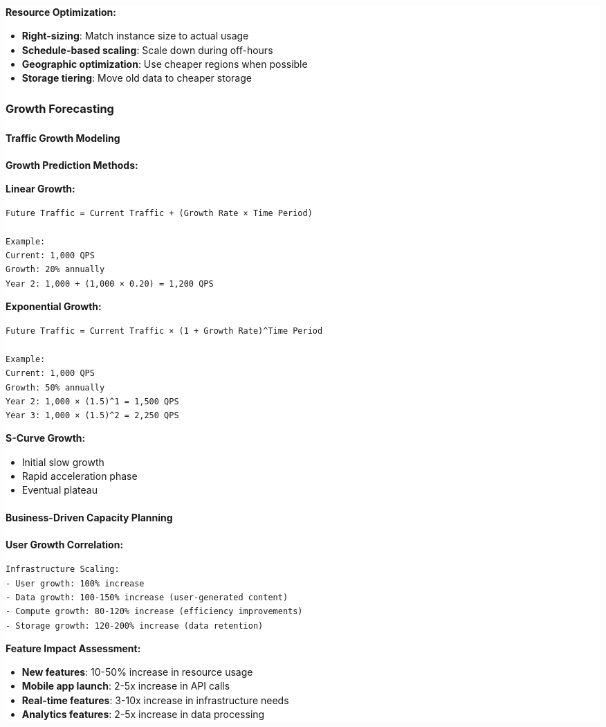**Resource Optimization:**

- **Right-sizing**: Match instance size to actual usage
- **Schedule-based scaling**: Scale down during off-hours
- **Geographic optimization**: Use cheaper regions when possible
- **Storage tiering**: Move old data to cheaper storage

### Growth Forecasting

#### Traffic Growth Modeling

**Growth Prediction Methods:**

**Linear Growth:**

```
Future Traffic = Current Traffic + (Growth Rate × Time Period)

Example:
Current: 1,000 QPS
Growth: 20% annually
Year 2: 1,000 + (1,000 × 0.20) = 1,200 QPS
```

**Exponential Growth:**

```
Future Traffic = Current Traffic × (1 + Growth Rate)^Time Period

Example:
Current: 1,000 QPS
Growth: 50% annually
Year 2: 1,000 × (1.5)^1 = 1,500 QPS
Year 3: 1,000 × (1.5)^2 = 2,250 QPS
```

**S-Curve Growth:**

- Initial slow growth
- Rapid acceleration phase
- Eventual plateau

#### Business-Driven Capacity Planning

**User Growth Correlation:**

```
Infrastructure Scaling:
- User growth: 100% increase
- Data growth: 100-150% increase (user-generated content)
- Compute growth: 80-120% increase (efficiency improvements)
- Storage growth: 120-200% increase (data retention)
```

**Feature Impact Assessment:**

- **New features**: 10-50% increase in resource usage
- **Mobile app launch**: 2-5x increase in API calls
- **Real-time features**: 3-10x increase in infrastructure needs
- **Analytics features**: 2-5x increase in data processing
